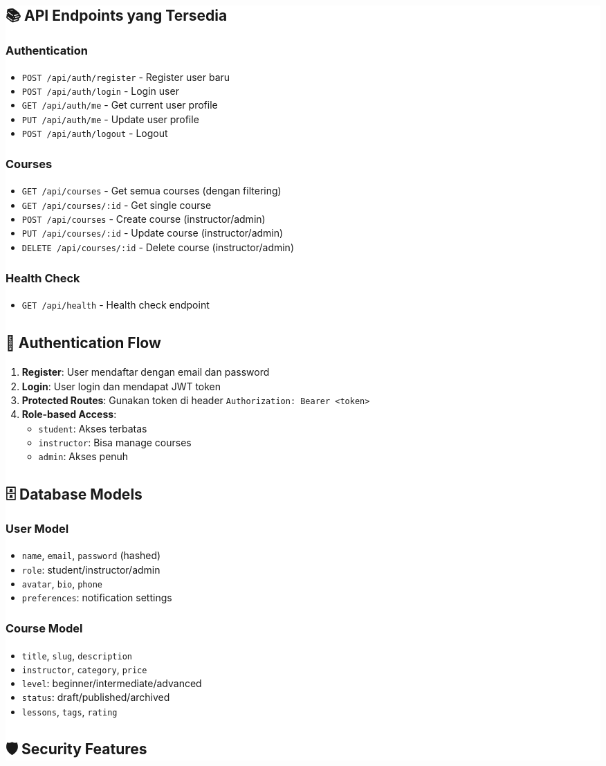 ## 📚 API Endpoints yang Tersedia

### Authentication

- `POST /api/auth/register` - Register user baru
- `POST /api/auth/login` - Login user
- `GET /api/auth/me` - Get current user profile
- `PUT /api/auth/me` - Update user profile
- `POST /api/auth/logout` - Logout

### Courses

- `GET /api/courses` - Get semua courses (dengan filtering)
- `GET /api/courses/:id` - Get single course
- `POST /api/courses` - Create course (instructor/admin)
- `PUT /api/courses/:id` - Update course (instructor/admin)
- `DELETE /api/courses/:id` - Delete course (instructor/admin)

### Health Check

- `GET /api/health` - Health check endpoint

## 🔐 Authentication Flow

1. **Register**: User mendaftar dengan email dan password
2. **Login**: User login dan mendapat JWT token
3. **Protected Routes**: Gunakan token di header `Authorization: Bearer <token>`
4. **Role-based Access**:
   - `student`: Akses terbatas
   - `instructor`: Bisa manage courses
   - `admin`: Akses penuh

## 🗄️ Database Models

### User Model

- `name`, `email`, `password` (hashed)
- `role`: student/instructor/admin
- `avatar`, `bio`, `phone`
- `preferences`: notification settings

### Course Model

- `title`, `slug`, `description`
- `instructor`, `category`, `price`
- `level`: beginner/intermediate/advanced
- `status`: draft/published/archived
- `lessons`, `tags`, `rating`

## 🛡️ Security Features
